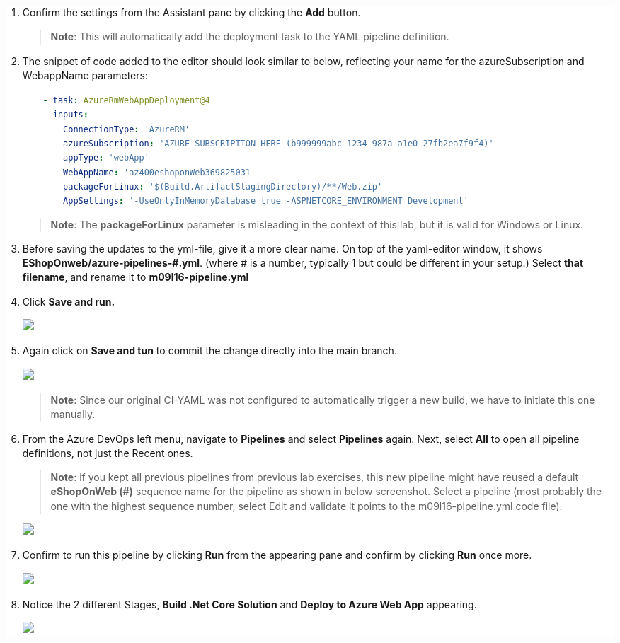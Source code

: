 1. Confirm the settings from the Assistant pane by clicking the **Add** button.

    > **Note**: This will automatically add the deployment task to the YAML pipeline definition.

1. The snippet of code added to the editor should look similar to below, reflecting your name for the azureSubscription and WebappName parameters:

    ```yml
        - task: AzureRmWebAppDeployment@4
          inputs:
            ConnectionType: 'AzureRM'
            azureSubscription: 'AZURE SUBSCRIPTION HERE (b999999abc-1234-987a-a1e0-27fb2ea7f9f4)'
            appType: 'webApp'
            WebAppName: 'az400eshoponWeb369825031'
            packageForLinux: '$(Build.ArtifactStagingDirectory)/**/Web.zip'
            AppSettings: '-UseOnlyInMemoryDatabase true -ASPNETCORE_ENVIRONMENT Development'
    ```

    > **Note**: The **packageForLinux** parameter is misleading in the context of this lab, but it is valid for Windows or Linux.

1. Before saving the updates to the yml-file, give it a more clear name. On top of the yaml-editor window, it shows **EShopOnweb/azure-pipelines-#.yml**. (where # is a number, typically 1 but could be different in your setup.) Select **that filename**, and rename it to **m09l16-pipeline.yml**

1. Click **Save and run.**  

     ![](images/9-14.png)

1. Again click on **Save and tun** to commit the change directly into the main branch.

     ![](images/az-400-9a7.png)

    > **Note**: Since our original CI-YAML was not configured to automatically trigger a new build, we have to initiate this one manually.

1. From the Azure DevOps left menu, navigate to **Pipelines** and select **Pipelines** again. Next, select **All** to open all pipeline definitions, not just the Recent ones.

    > **Note**: if you kept all previous pipelines from previous lab exercises, this new pipeline might have reused a default **eShopOnWeb (#)** sequence name for the pipeline as shown in below screenshot. Select a pipeline (most probably the one with the highest sequence number, select Edit and validate it points to the m09l16-pipeline.yml code file).

     ![](images/az-400-9a8.png)    

1. Confirm to run this pipeline by clicking **Run** from the appearing pane and confirm by clicking **Run** once more.

     ![](images/az-400-9a9.png)

1. Notice the 2 different Stages, **Build .Net Core Solution** and **Deploy to Azure Web App** appearing.

     ![](images/az-400-9a10.png)
